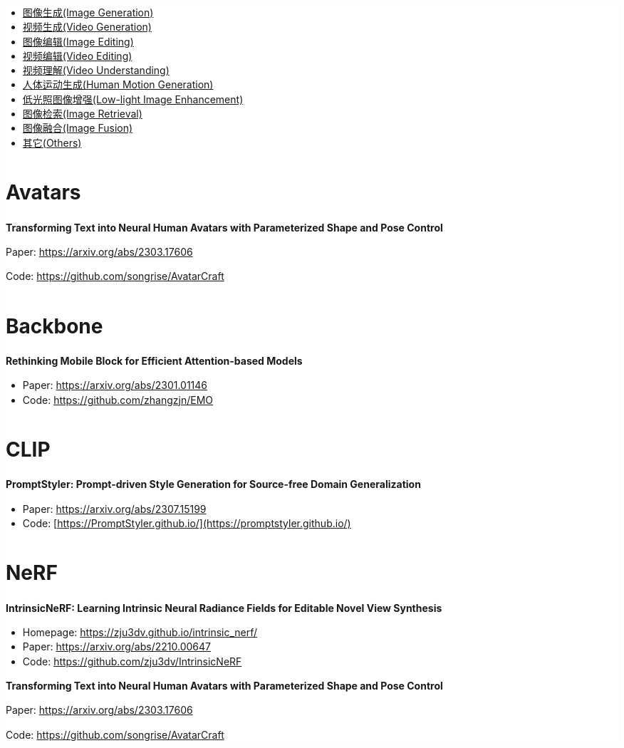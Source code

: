 - [图像生成(Image Generation)](#Image-Generation)
- [视频生成(Video Generation)](#Video-Generation)
- [图像编辑(Image Editing)](#Image-Editing)
- [视频编辑(Video Editing)](#Video-Editing)
- [视频理解(Video Understanding)](#Video-Understanding)
- [人体运动生成(Human Motion Generation)](#Human-Motion-Generation)
- [低光照图像增强(Low-light Image Enhancement)](#Low-light-Image-Enhancement)
- [图像检索(Image Retrieval)](#Image-Retrieval)
- [图像融合(Image Fusion)](#Image-Fusion)
- [其它(Others)](#Others)

<a name="Avatars"></a>

# Avatars 

**Transforming Text into Neural Human Avatars with Parameterized Shape and Pose Control**

Paper: https://arxiv.org/abs/2303.17606

Code: https://github.com/songrise/AvatarCraft

<a name="Backbone"></a>

# Backbone

**Rethinking Mobile Block for Efficient Attention-based Models**

- Paper: https://arxiv.org/abs/2301.01146
- Code: https://github.com/zhangzjn/EMO 

<a name="CLIP"></a>

# CLIP

**PromptStyler: Prompt-driven Style Generation for Source-free Domain Generalization**

- Paper: https://arxiv.org/abs/2307.15199
- Code: [https://PromptStyler.github.io/](https://promptstyler.github.io/)

<a name="NeRF"></a>

# NeRF

**IntrinsicNeRF: Learning Intrinsic Neural Radiance Fields for Editable Novel View Synthesis**

- Homepage: https://zju3dv.github.io/intrinsic_nerf/
- Paper: https://arxiv.org/abs/2210.00647
- Code: https://github.com/zju3dv/IntrinsicNeRF

**Transforming Text into Neural Human Avatars with Parameterized Shape and Pose Control**

Paper: https://arxiv.org/abs/2303.17606

Code: https://github.com/songrise/AvatarCraft
